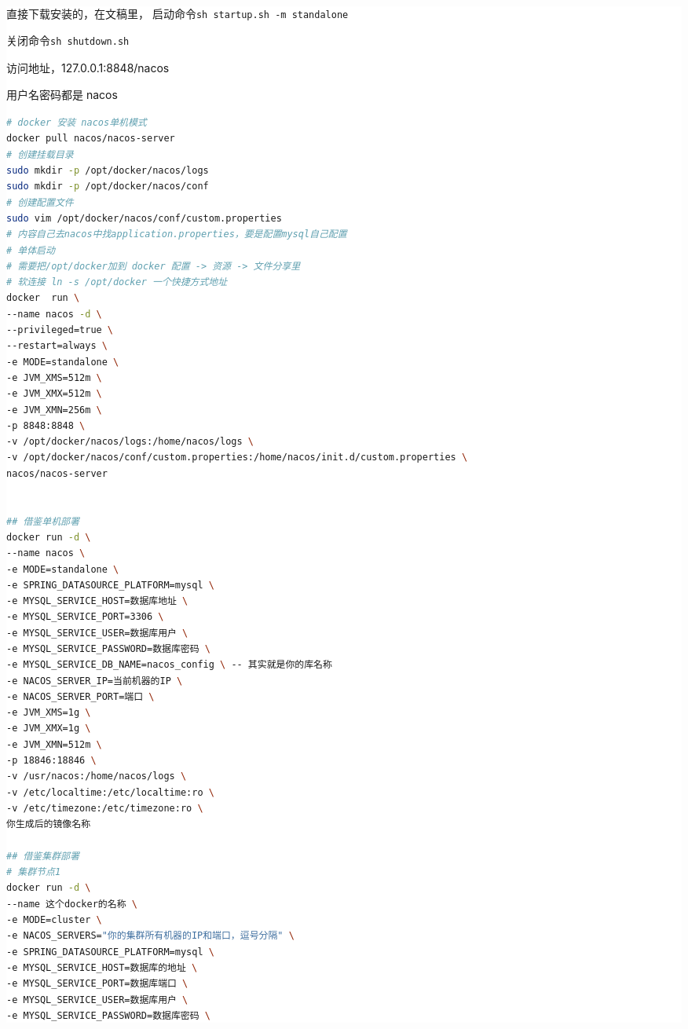 直接下载安装的，在文稿里， 启动命令`sh startup.sh -m standalone`

关闭命令`sh shutdown.sh`

访问地址，127.0.0.1:8848/nacos

用户名密码都是 nacos

```bash
# docker 安装 nacos单机模式
docker pull nacos/nacos-server
# 创建挂载目录
sudo mkdir -p /opt/docker/nacos/logs
sudo mkdir -p /opt/docker/nacos/conf
# 创建配置文件
sudo vim /opt/docker/nacos/conf/custom.properties
# 内容自己去nacos中找application.properties，要是配置mysql自己配置
# 单体启动
# 需要把/opt/docker加到 docker 配置 -> 资源 -> 文件分享里
# 软连接 ln -s /opt/docker 一个快捷方式地址
docker  run \
--name nacos -d \
--privileged=true \
--restart=always \
-e MODE=standalone \
-e JVM_XMS=512m \
-e JVM_XMX=512m \
-e JVM_XMN=256m \
-p 8848:8848 \
-v /opt/docker/nacos/logs:/home/nacos/logs \
-v /opt/docker/nacos/conf/custom.properties:/home/nacos/init.d/custom.properties \
nacos/nacos-server


## 借鉴单机部署
docker run -d \
--name nacos \
-e MODE=standalone \
-e SPRING_DATASOURCE_PLATFORM=mysql \
-e MYSQL_SERVICE_HOST=数据库地址 \
-e MYSQL_SERVICE_PORT=3306 \
-e MYSQL_SERVICE_USER=数据库用户 \
-e MYSQL_SERVICE_PASSWORD=数据库密码 \
-e MYSQL_SERVICE_DB_NAME=nacos_config \ -- 其实就是你的库名称
-e NACOS_SERVER_IP=当前机器的IP \
-e NACOS_SERVER_PORT=端口 \
-e JVM_XMS=1g \
-e JVM_XMX=1g \
-e JVM_XMN=512m \
-p 18846:18846 \
-v /usr/nacos:/home/nacos/logs \
-v /etc/localtime:/etc/localtime:ro \
-v /etc/timezone:/etc/timezone:ro \
你生成后的镜像名称

## 借鉴集群部署
# 集群节点1
docker run -d \
--name 这个docker的名称 \
-e MODE=cluster \
-e NACOS_SERVERS="你的集群所有机器的IP和端口，逗号分隔" \
-e SPRING_DATASOURCE_PLATFORM=mysql \
-e MYSQL_SERVICE_HOST=数据库的地址 \
-e MYSQL_SERVICE_PORT=数据库端口 \
-e MYSQL_SERVICE_USER=数据库用户 \
-e MYSQL_SERVICE_PASSWORD=数据库密码 \
```